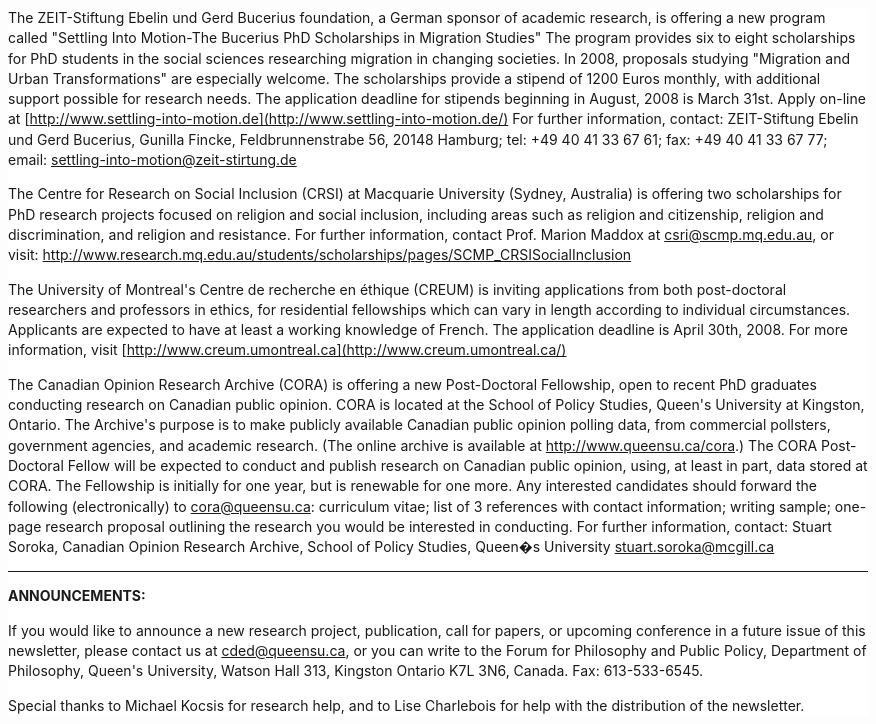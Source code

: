 The ZEIT-Stiftung Ebelin und Gerd Bucerius foundation, a German sponsor of academic research, is offering a new program called "Settling Into Motion-The Bucerius PhD Scholarships in Migration Studies" The program provides six to eight scholarships for PhD students in the social sciences researching migration in changing societies. In 2008, proposals studying "Migration and Urban Transformations" are especially welcome. The scholarships provide a stipend of 1200 Euros monthly, with additional support possible for research needs. The application deadline for stipends beginning in August, 2008 is March 31st. Apply on-line at [http://www.settling-into-motion.de](http://www.settling-into-motion.de/) For further information, contact: ZEIT-Stiftung Ebelin und Gerd Bucerius, Gunilla Fincke, Feldbrunnenstrabe 56, 20148 Hamburg; tel: +49 40 41 33 67 61; fax: +49 40 41 33 67 77; email: <settling-into-motion@zeit-stirtung.de>

The Centre for Research on Social Inclusion (CRSI) at Macquarie University (Sydney, Australia) is offering two scholarships for PhD research projects focused on religion and social inclusion, including areas such as religion and citizenship, religion and discrimination, and religion and resistance. For further information, contact Prof. Marion Maddox at <csri@scmp.mq.edu.au>, or visit: <http://www.research.mq.edu.au/students/scholarships/pages/SCMP_CRSISocialInclusion>

The University of Montreal's Centre de recherche en éthique (CREUM) is inviting applications from both post-doctoral researchers and professors in ethics, for residential fellowships which can vary in length according to individual circumstances. Applicants are expected to have at least a working knowledge of French. The application deadline is April 30th, 2008\. For more information, visit [http://www.creum.umontreal.ca](http://www.creum.umontreal.ca/)

The Canadian Opinion Research Archive (CORA) is offering a new Post-Doctoral Fellowship, open to recent PhD graduates conducting research on Canadian public opinion. CORA is located at the School of Policy Studies, Queen's University at Kingston, Ontario. The Archive's purpose is to make publicly available Canadian public opinion polling data, from commercial pollsters, government agencies, and academic research. (The online archive is available at <http://www.queensu.ca/cora>.) The CORA Post-Doctoral Fellow will be expected to conduct and publish research on Canadian public opinion, using, at least in part, data stored at CORA. The Fellowship is initially for one year, but is renewable for one more. Any interested candidates should forward the following (electronically) to <cora@queensu.ca>: curriculum vitae; list of 3 references with contact information; writing sample; one-page research proposal outlining the research you would be interested in conducting. For further information, contact: Stuart Soroka, Canadian Opinion Research Archive, School of Policy Studies, Queen�s University <stuart.soroka@mcgill.ca>

---

**ANNOUNCEMENTS:**

If you would like to announce a new research project, publication, call for papers, or upcoming conference in a future issue of this newsletter, please contact us at <cded@queensu.ca>, or you can write to the Forum for Philosophy and Public Policy, Department of Philosophy, Queen's University, Watson Hall 313, Kingston Ontario K7L 3N6, Canada. Fax: 613-533-6545.

Special thanks to Michael Kocsis for research help, and to Lise Charlebois for help with the distribution of the newsletter.
